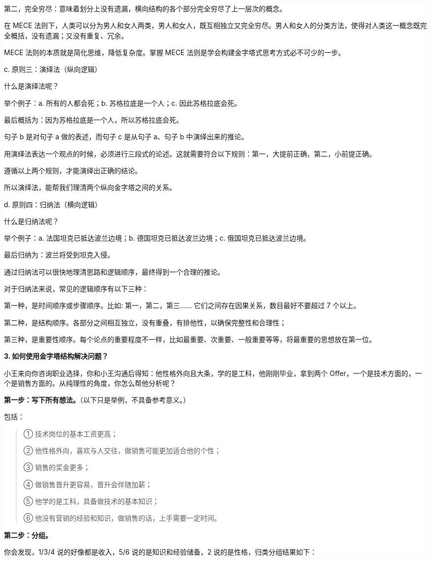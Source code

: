 第二，完全穷尽：意味着划分上没有遗漏，横向结构的各个部分完全穷尽了上一层次的概念。

在 MECE 法则下，人类可以分为男人和女人两类，男人和女人，既互相独立又完全穷尽。男人和女人的分类方法，使得对人类这一概念既完全概括，没有遗漏；又没有重复、冗余。

MECE 法则的本质就是简化思维，降低复杂度。掌握 MECE 法则是学会构建金字塔式思考方式必不可少的一步。

c. 原则三：演绎法（纵向逻辑）

什么是演绎法呢？

举个例子：a. 所有的人都会死；b. 苏格拉底是一个人；c. 因此苏格拉底会死。

最后概括为：因为苏格拉底是一个人，所以苏格拉底会死。

句子 b 是对句子 a 做的表述，而句子 c 是从句子 a、句子 b 中演绎出来的推论。

用演绎法表达一个观点的时候，必须进行三段式的论述。这就需要符合以下规则：第一，大提前正确，第二，小前提正确。

遵循以上两个规则，才能演绎出正确的结论。

所以演绎法，能帮我们理清两个纵向金字塔之间的关系。

d. 原则四：归纳法（横向逻辑）

什么是归纳法呢？

举个例子：a. 法国坦克已抵达波兰边境；b. 德国坦克已抵达波兰边境；c. 俄国坦克已抵达波兰边境。

最后归纳为：波兰将受到坦克入侵。

通过归纳法可以很快地理清思路和逻辑顺序，最终得到一个合理的推论。

对于归纳法来说，常见的逻辑顺序有以下三种：

第一种，是时间顺序或步骤顺序。比如: 第一，第二，第三…… 它们之间存在因果关系，数目最好不要超过 7 个以上。

第二种，是结构顺序。各部分之间相互独立，没有重叠，有排他性，以确保完整性和合理性；

第三种，是重要性顺序。每个论点的重要程度不一样，比如最重要、次重要、一般重要等等，将最重要的思想放在第一位。

**3. 如何使用金字塔结构解决问题？**

小王来向你咨询职业选择，你和小王沟通后得知：他性格外向且大条，学的是工科，他刚刚毕业，拿到两个 Offer，一个是技术方面的，一个是销售方面的。从纯理性的角度，你怎么帮他分析呢？

**第一步：写下所有想法。**（以下只是举例，不具备参考意义。）

包括：

> ① 技术岗位的基本工资更高；
> 
> ② 他性格外向，喜欢与人交往，做销售可能更加适合他的个性；
> 
> ③ 销售的奖金更多；
> 
> ④ 做销售晋升更容易，晋升会伴随加薪； 
> 
> ⑤ 他学的是工科，具备做技术的基本知识；
> 
> ⑥ 他没有营销的经验和知识，做销售的话，上手需要一定时间。

**第二步：分组。**

你会发现，1/3/4 说的好像都是收入，5/6 说的是知识和经验储备，2 说的是性格，归类分组结果如下：
